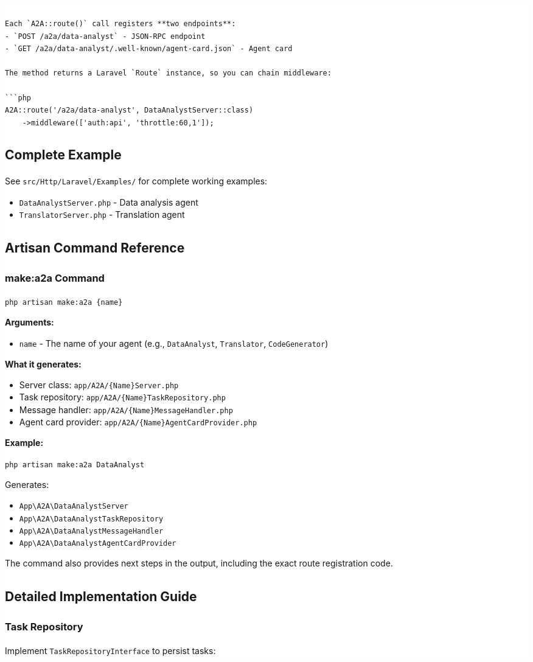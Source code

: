 ```

Each `A2A::route()` call registers **two endpoints**:
- `POST /a2a/data-analyst` - JSON-RPC endpoint
- `GET /a2a/data-analyst/.well-known/agent-card.json` - Agent card

The method returns a Laravel `Route` instance, so you can chain middleware:

```php
A2A::route('/a2a/data-analyst', DataAnalystServer::class)
    ->middleware(['auth:api', 'throttle:60,1']);
```

## Complete Example

See `src/Http/Laravel/Examples/` for complete working examples:
- `DataAnalystServer.php` - Data analysis agent
- `TranslatorServer.php` - Translation agent

## Artisan Command Reference

### make:a2a Command

```bash
php artisan make:a2a {name}
```

**Arguments:**
- `name` - The name of your agent (e.g., `DataAnalyst`, `Translator`, `CodeGenerator`)

**What it generates:**
- Server class: `app/A2A/{Name}Server.php`
- Task repository: `app/A2A/{Name}TaskRepository.php`
- Message handler: `app/A2A/{Name}MessageHandler.php`
- Agent card provider: `app/A2A/{Name}AgentCardProvider.php`

**Example:**
```bash
php artisan make:a2a DataAnalyst
```

Generates:
- `App\A2A\DataAnalystServer`
- `App\A2A\DataAnalystTaskRepository`
- `App\A2A\DataAnalystMessageHandler`
- `App\A2A\DataAnalystAgentCardProvider`

The command also provides next steps in the output, including the exact route registration code.

## Detailed Implementation Guide

### Task Repository

Implement `TaskRepositoryInterface` to persist tasks:
